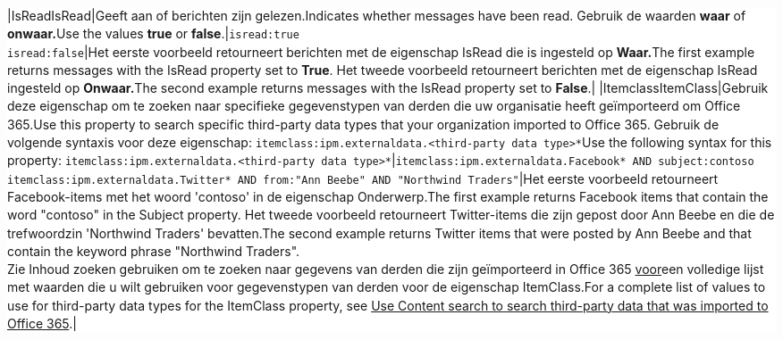 |<span data-ttu-id="2fa03-170">IsRead</span><span class="sxs-lookup"><span data-stu-id="2fa03-170">IsRead</span></span>|<span data-ttu-id="2fa03-171">Geeft aan of berichten zijn gelezen.</span><span class="sxs-lookup"><span data-stu-id="2fa03-171">Indicates whether messages have been read.</span></span> <span data-ttu-id="2fa03-172">Gebruik de waarden **waar** of **onwaar.**</span><span class="sxs-lookup"><span data-stu-id="2fa03-172">Use the values **true** or **false**.</span></span>|`isread:true`  <br/> `isread:false`|<span data-ttu-id="2fa03-173">Het eerste voorbeeld retourneert berichten met de eigenschap IsRead die is ingesteld op **Waar.**</span><span class="sxs-lookup"><span data-stu-id="2fa03-173">The first example returns messages with the IsRead property set to **True**.</span></span> <span data-ttu-id="2fa03-174">Het tweede voorbeeld retourneert berichten met de eigenschap IsRead ingesteld op **Onwaar.**</span><span class="sxs-lookup"><span data-stu-id="2fa03-174">The second example returns messages with the IsRead property set to **False**.</span></span>|
|<span data-ttu-id="2fa03-175">Itemclass</span><span class="sxs-lookup"><span data-stu-id="2fa03-175">ItemClass</span></span>|<span data-ttu-id="2fa03-176">Gebruik deze eigenschap om te zoeken naar specifieke gegevenstypen van derden die uw organisatie heeft geïmporteerd om Office 365.</span><span class="sxs-lookup"><span data-stu-id="2fa03-176">Use this property to search specific third-party data types that your organization imported to Office 365.</span></span> <span data-ttu-id="2fa03-177">Gebruik de volgende syntaxis voor deze eigenschap:  `itemclass:ipm.externaldata.<third-party data type>*`</span><span class="sxs-lookup"><span data-stu-id="2fa03-177">Use the following syntax for this property:  `itemclass:ipm.externaldata.<third-party data type>*`</span></span>|`itemclass:ipm.externaldata.Facebook* AND subject:contoso`  <br/> `itemclass:ipm.externaldata.Twitter* AND from:"Ann Beebe" AND "Northwind Traders"`|<span data-ttu-id="2fa03-178">Het eerste voorbeeld retourneert Facebook-items met het woord 'contoso' in de eigenschap Onderwerp.</span><span class="sxs-lookup"><span data-stu-id="2fa03-178">The first example returns Facebook items that contain the word "contoso" in the Subject property.</span></span> <span data-ttu-id="2fa03-179">Het tweede voorbeeld retourneert Twitter-items die zijn gepost door Ann Beebe en die de trefwoordzin 'Northwind Traders' bevatten.</span><span class="sxs-lookup"><span data-stu-id="2fa03-179">The second example returns Twitter items that were posted by Ann Beebe and that contain the keyword phrase "Northwind Traders".</span></span>  <br/> <span data-ttu-id="2fa03-180">Zie Inhoud zoeken gebruiken om te zoeken naar gegevens van derden die zijn geïmporteerd in Office 365 [voor](use-content-search-to-search-third-party-data-that-was-imported.md)een volledige lijst met waarden die u wilt gebruiken voor gegevenstypen van derden voor de eigenschap ItemClass.</span><span class="sxs-lookup"><span data-stu-id="2fa03-180">For a complete list of values to use for third-party data types for the ItemClass property, see [Use Content search to search third-party data that was imported to Office 365](use-content-search-to-search-third-party-data-that-was-imported.md).</span></span>|